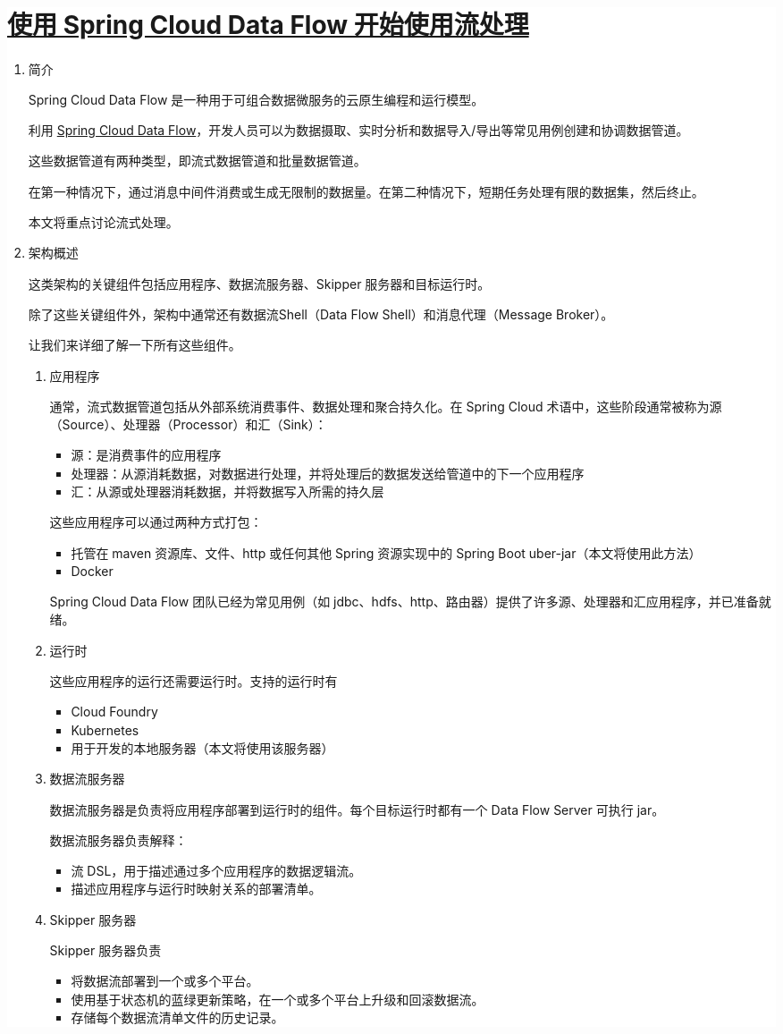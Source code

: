 # [使用 Spring Cloud Data Flow 开始使用流处理](https://www.baeldung.com/spring-cloud-data-flow-stream-processing)

1. 简介

    Spring Cloud Data Flow 是一种用于可组合数据微服务的云原生编程和运行模型。

    利用 [Spring Cloud Data Flow](https://cloud.spring.io/spring-cloud-dataflow/)，开发人员可以为数据摄取、实时分析和数据导入/导出等常见用例创建和协调数据管道。

    这些数据管道有两种类型，即流式数据管道和批量数据管道。

    在第一种情况下，通过消息中间件消费或生成无限制的数据量。在第二种情况下，短期任务处理有限的数据集，然后终止。

    本文将重点讨论流式处理。

2. 架构概述

    这类架构的关键组件包括应用程序、数据流服务器、Skipper 服务器和目标运行时。

    除了这些关键组件外，架构中通常还有数据流Shell（Data Flow Shell）和消息代理（Message Broker）。

    让我们来详细了解一下所有这些组件。

    1. 应用程序

        通常，流式数据管道包括从外部系统消费事件、数据处理和聚合持久化。在 Spring Cloud 术语中，这些阶段通常被称为源（Source）、处理器（Processor）和汇（Sink）：

        - 源：是消费事件的应用程序
        - 处理器：从源消耗数据，对数据进行处理，并将处理后的数据发送给管道中的下一个应用程序
        - 汇：从源或处理器消耗数据，并将数据写入所需的持久层

        这些应用程序可以通过两种方式打包：

        - 托管在 maven 资源库、文件、http 或任何其他 Spring 资源实现中的 Spring Boot uber-jar（本文将使用此方法）
        - Docker

        Spring Cloud Data Flow 团队已经为常见用例（如 jdbc、hdfs、http、路由器）提供了许多源、处理器和汇应用程序，并已准备就绪。

    2. 运行时

        这些应用程序的运行还需要运行时。支持的运行时有

        - Cloud Foundry
        - Kubernetes
        - 用于开发的本地服务器（本文将使用该服务器）

    3. 数据流服务器

        数据流服务器是负责将应用程序部署到运行时的组件。每个目标运行时都有一个 Data Flow Server 可执行 jar。

        数据流服务器负责解释：

        - 流 DSL，用于描述通过多个应用程序的数据逻辑流。
        - 描述应用程序与运行时映射关系的部署清单。

    4. Skipper 服务器

        Skipper 服务器负责

        - 将数据流部署到一个或多个平台。
        - 使用基于状态机的蓝绿更新策略，在一个或多个平台上升级和回滚数据流。
        - 存储每个数据流清单文件的历史记录。
